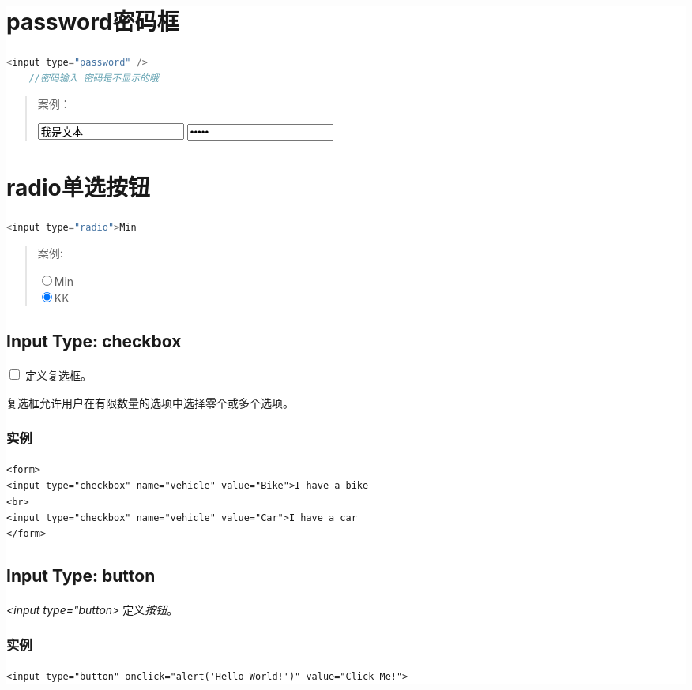 # password密码框

```javascript
<input type="password" />
    //密码输入 密码是不显示的哦
```

> 案例：
>
> <form>
>     <input type="text" value="我是文本">
>     <input type="password" value="12141">
> </form>

# radio单选按钮

```javascript
<input type="radio">Min
```

> 案例:
>
> <form>
>      <input type="radio">Min
>      <br />
>      <input type="radio" checked>KK
> </form>

## Input Type: checkbox

<input type="checkbox"> 定义复选框。

复选框允许用户在有限数量的选项中选择零个或多个选项。

### 实例

```
<form>
<input type="checkbox" name="vehicle" value="Bike">I have a bike
<br>
<input type="checkbox" name="vehicle" value="Car">I have a car 
</form> 
```

## Input Type: button

*<input type="button>* 定义*按钮*。

### 实例

```
<input type="button" onclick="alert('Hello World!')" value="Click Me!">
```
